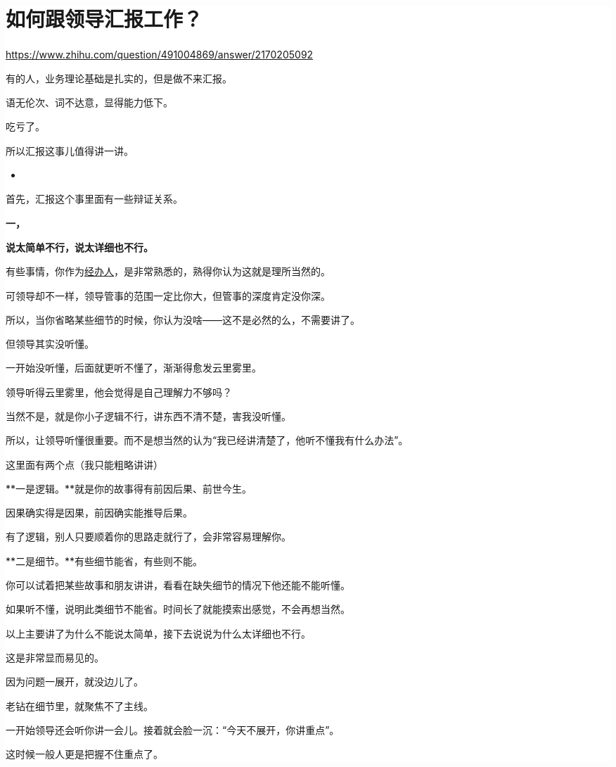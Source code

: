 # 如何跟领导汇报工作？

https://www.zhihu.com/question/491004869/answer/2170205092

有的人，业务理论基础是扎实的，但是做不来汇报。

语无伦次、词不达意，显得能力低下。

吃亏了。

所以汇报这事儿值得讲一讲。

-

首先，汇报这个事里面有一些辩证关系。

**一，**

**说太简单不行，说太详细也不行。**

有些事情，你作为[经办人](https://www.zhihu.com/search?q=%E7%BB%8F%E5%8A%9E%E4%BA%BA&search_source=Entity&hybrid_search_source=Entity&hybrid_search_extra=%7B%22sourceType%22%3A%22answer%22%2C%22sourceId%22%3A2170205092%7D)，是非常熟悉的，熟得你认为这就是理所当然的。

可领导却不一样，领导管事的范围一定比你大，但管事的深度肯定没你深。

所以，当你省略某些细节的时候，你认为没啥——这不是必然的么，不需要讲了。

但领导其实没听懂。

一开始没听懂，后面就更听不懂了，渐渐得愈发云里雾里。

领导听得云里雾里，他会觉得是自己理解力不够吗？

当然不是，就是你小子逻辑不行，讲东西不清不楚，害我没听懂。

所以，让领导听懂很重要。而不是想当然的认为“我已经讲清楚了，他听不懂我有什么办法”。

这里面有两个点（我只能粗略讲讲）

**一是逻辑。**就是你的故事得有前因后果、前世今生。

因果确实得是因果，前因确实能推导后果。

有了逻辑，别人只要顺着你的思路走就行了，会非常容易理解你。

**二是细节。**有些细节能省，有些则不能。

你可以试着把某些故事和朋友讲讲，看看在缺失细节的情况下他还能不能听懂。

如果听不懂，说明此类细节不能省。时间长了就能摸索出感觉，不会再想当然。

以上主要讲了为什么不能说太简单，接下去说说为什么太详细也不行。

这是非常显而易见的。

因为问题一展开，就没边儿了。

老钻在细节里，就聚焦不了主线。

一开始领导还会听你讲一会儿。接着就会脸一沉：“今天不展开，你讲重点”。

这时候一般人更是把握不住重点了。
